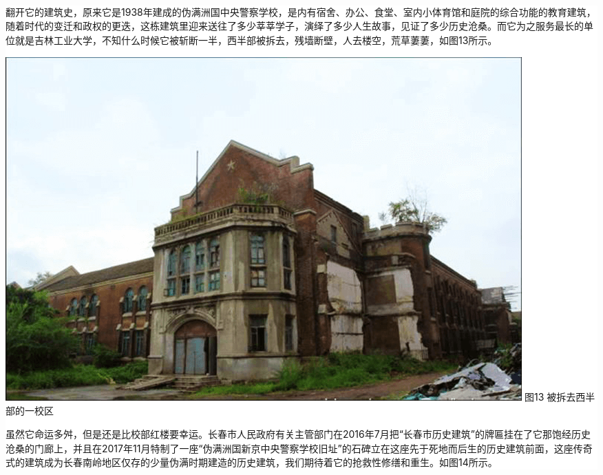 翻开它的建筑史，原来它是1938年建成的伪满洲国中央警察学校，是内有宿舍、办公、食堂、室内小体育馆和庭院的综合功能的教育建筑，随着时代的变迁和政权的更迭，这栋建筑里迎来送往了多少莘莘学子，演绎了多少人生故事，见证了多少历史沧桑。而它为之服务最长的单位就是吉林工业大学，不知什么时候它被斩断一半，西半部被拆去，残墙断壁，人去楼空，荒草萋萋，如图13所示。

![图13 被拆去西半部的一校区](./jut-campus/013.png)
图13 被拆去西半部的一校区

虽然它命运多舛，但是还是比校部红楼要幸运。长春市人民政府有关主管部门在2016年7月把“长春市历史建筑”的牌匾挂在了它那饱经历史沧桑的门廊上，并且在2017年11月特制了一座“伪满洲国新京中央警察学校旧址”的石碑立在这座先于死地而后生的历史建筑前面，这座传奇式的建筑成为长春南岭地区仅存的少量伪满时期建造的历史建筑，我们期待着它的抢救性修缮和重生。如图14所示。
